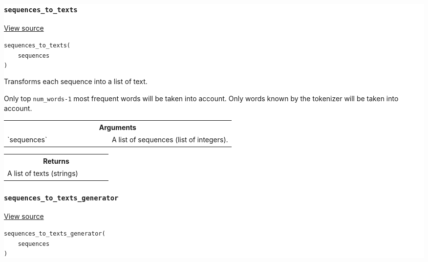 

<h3 id="sequences_to_texts"><code>sequences_to_texts</code></h3>

<a target="_blank" href="https://github.com/keras-team/keras-preprocessing/tree/1.1.2/keras_preprocessing/text.py#L326-L338">View source</a>

<pre class="devsite-click-to-copy prettyprint lang-py tfo-signature-link">
<code>sequences_to_texts(
    sequences
)
</code></pre>

Transforms each sequence into a list of text.

Only top `num_words-1` most frequent words will be taken into account.
Only words known by the tokenizer will be taken into account.


 <table class="responsive fixed orange">
<colgroup><col width="214px"><col></colgroup>
<tr><th colspan="2">Arguments</th></tr>

<tr>
<td>
`sequences`
</td>
<td>
A list of sequences (list of integers).
</td>
</tr>
</table>




 <table class="responsive fixed orange">
<colgroup><col width="214px"><col></colgroup>
<tr><th colspan="2">Returns</th></tr>
<tr class="alt">
<td colspan="2">
A list of texts (strings)
</td>
</tr>

</table>



<h3 id="sequences_to_texts_generator"><code>sequences_to_texts_generator</code></h3>

<a target="_blank" href="https://github.com/keras-team/keras-preprocessing/tree/1.1.2/keras_preprocessing/text.py#L340-L370">View source</a>

<pre class="devsite-click-to-copy prettyprint lang-py tfo-signature-link">
<code>sequences_to_texts_generator(
    sequences
)
</code></pre>
